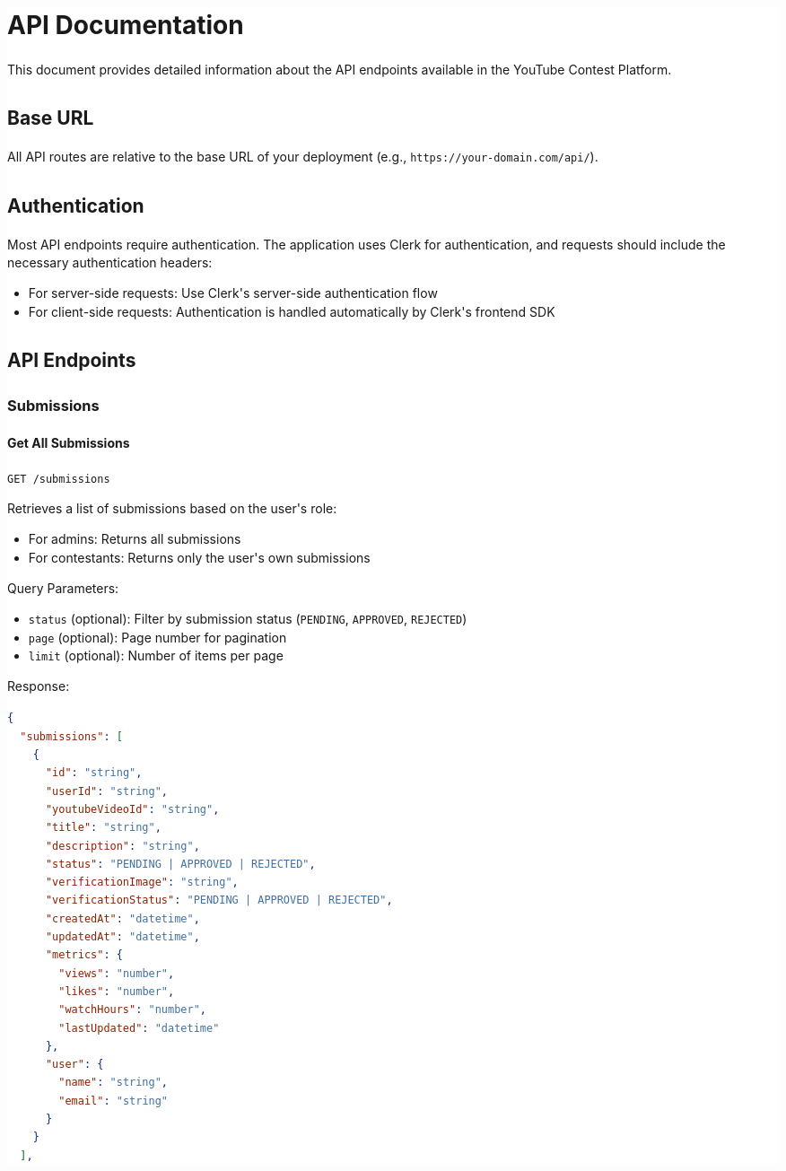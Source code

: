 # API Documentation

This document provides detailed information about the API endpoints available in the YouTube Contest Platform.

## Base URL

All API routes are relative to the base URL of your deployment (e.g., `https://your-domain.com/api/`).

## Authentication

Most API endpoints require authentication. The application uses Clerk for authentication, and requests should include the necessary authentication headers:

- For server-side requests: Use Clerk's server-side authentication flow
- For client-side requests: Authentication is handled automatically by Clerk's frontend SDK

## API Endpoints

### Submissions

#### Get All Submissions

```
GET /submissions
```

Retrieves a list of submissions based on the user's role:
- For admins: Returns all submissions
- For contestants: Returns only the user's own submissions

Query Parameters:
- `status` (optional): Filter by submission status (`PENDING`, `APPROVED`, `REJECTED`)
- `page` (optional): Page number for pagination
- `limit` (optional): Number of items per page

Response:
```json
{
  "submissions": [
    {
      "id": "string",
      "userId": "string",
      "youtubeVideoId": "string",
      "title": "string",
      "description": "string",
      "status": "PENDING | APPROVED | REJECTED",
      "verificationImage": "string",
      "verificationStatus": "PENDING | APPROVED | REJECTED",
      "createdAt": "datetime",
      "updatedAt": "datetime",
      "metrics": {
        "views": "number",
        "likes": "number",
        "watchHours": "number",
        "lastUpdated": "datetime"
      },
      "user": {
        "name": "string",
        "email": "string"
      }
    }
  ],
```